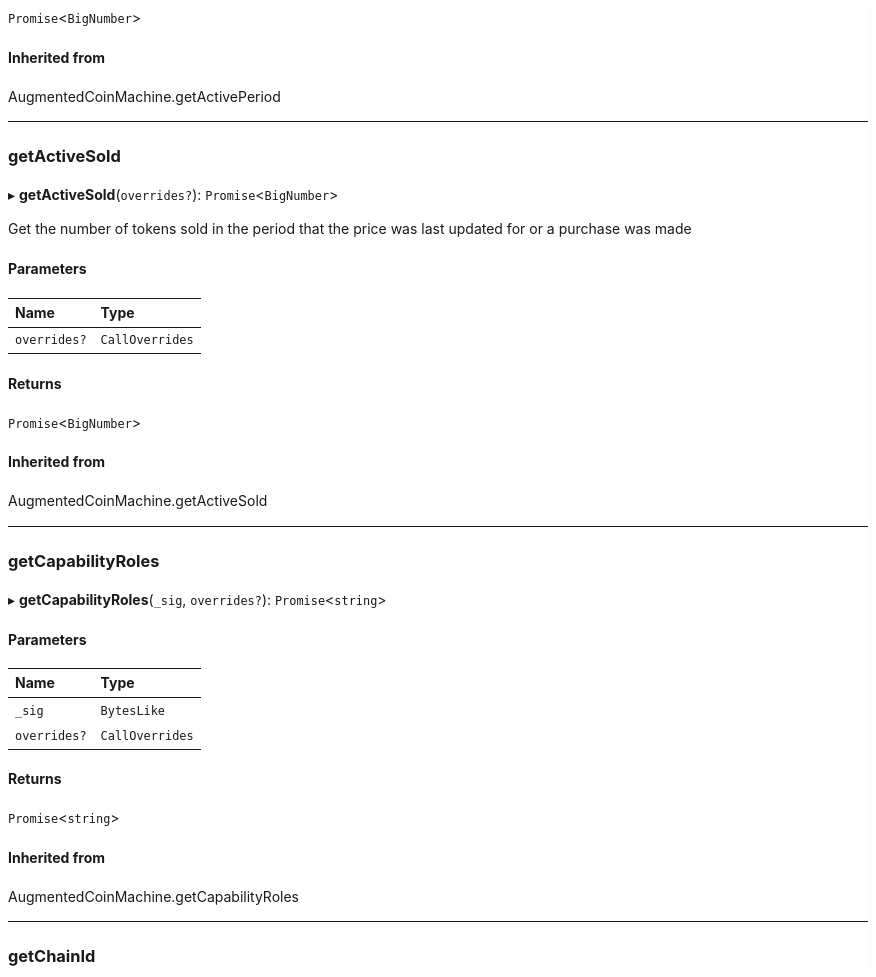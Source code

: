 `Promise`<`BigNumber`\>

#### Inherited from

AugmentedCoinMachine.getActivePeriod

___

### getActiveSold

▸ **getActiveSold**(`overrides?`): `Promise`<`BigNumber`\>

Get the number of tokens sold in the period that the price was last updated for or a purchase was made

#### Parameters

| Name | Type |
| :------ | :------ |
| `overrides?` | `CallOverrides` |

#### Returns

`Promise`<`BigNumber`\>

#### Inherited from

AugmentedCoinMachine.getActiveSold

___

### getCapabilityRoles

▸ **getCapabilityRoles**(`_sig`, `overrides?`): `Promise`<`string`\>

#### Parameters

| Name | Type |
| :------ | :------ |
| `_sig` | `BytesLike` |
| `overrides?` | `CallOverrides` |

#### Returns

`Promise`<`string`\>

#### Inherited from

AugmentedCoinMachine.getCapabilityRoles

___

### getChainId
